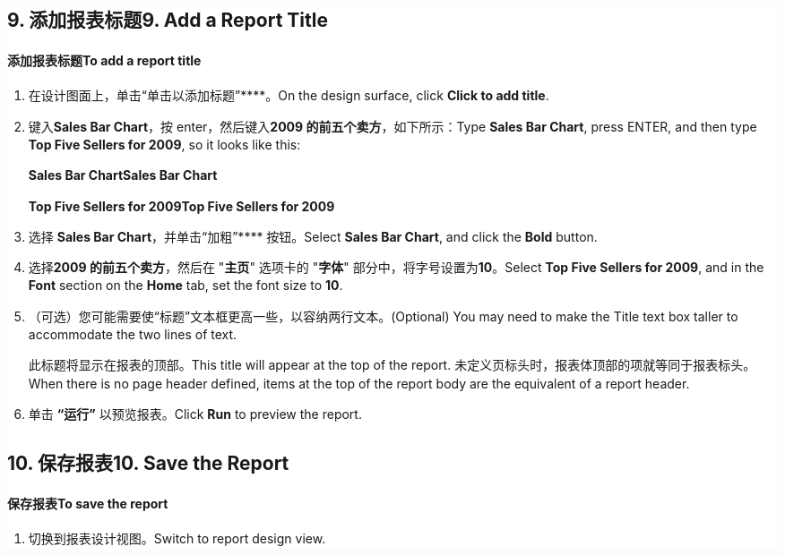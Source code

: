 ##  <a name="9-add-a-report-title"></a><a name="Title"></a><span data-ttu-id="b7957-264">9. 添加报表标题</span><span class="sxs-lookup"><span data-stu-id="b7957-264">9. Add a Report Title</span></span>  
  
#### <a name="to-add-a-report-title"></a><span data-ttu-id="b7957-265">添加报表标题</span><span class="sxs-lookup"><span data-stu-id="b7957-265">To add a report title</span></span>  
  
1.  <span data-ttu-id="b7957-266">在设计图面上，单击“单击以添加标题”\*\*\*\*。</span><span class="sxs-lookup"><span data-stu-id="b7957-266">On the design surface, click **Click to add title**.</span></span>  
  
2.  <span data-ttu-id="b7957-267">键入**Sales Bar Chart**，按 enter，然后键入**2009 的前五个卖方**，如下所示：</span><span class="sxs-lookup"><span data-stu-id="b7957-267">Type **Sales Bar Chart**, press ENTER, and then type **Top Five Sellers for 2009**, so it looks like this:</span></span>  
  
     <span data-ttu-id="b7957-268">**Sales Bar Chart**</span><span class="sxs-lookup"><span data-stu-id="b7957-268">**Sales Bar Chart**</span></span>  
  
     <span data-ttu-id="b7957-269">**Top Five Sellers for 2009**</span><span class="sxs-lookup"><span data-stu-id="b7957-269">**Top Five Sellers for 2009**</span></span>  
  
3.  <span data-ttu-id="b7957-270">选择 **Sales Bar Chart**，并单击“加粗”\*\*\*\* 按钮。</span><span class="sxs-lookup"><span data-stu-id="b7957-270">Select **Sales Bar Chart**, and click the **Bold** button.</span></span>  
  
4.  <span data-ttu-id="b7957-271">选择**2009 的前五个卖方**，然后在 "**主页**" 选项卡的 "**字体**" 部分中，将字号设置为**10**。</span><span class="sxs-lookup"><span data-stu-id="b7957-271">Select **Top Five Sellers for 2009**, and in the **Font** section on the **Home** tab, set the font size to **10**.</span></span>  
  
5.  <span data-ttu-id="b7957-272">（可选）您可能需要使“标题”文本框更高一些，以容纳两行文本。</span><span class="sxs-lookup"><span data-stu-id="b7957-272">(Optional) You may need to make the Title text box taller to accommodate the two lines of text.</span></span>  
  
     <span data-ttu-id="b7957-273">此标题将显示在报表的顶部。</span><span class="sxs-lookup"><span data-stu-id="b7957-273">This title will appear at the top of the report.</span></span> <span data-ttu-id="b7957-274">未定义页标头时，报表体顶部的项就等同于报表标头。</span><span class="sxs-lookup"><span data-stu-id="b7957-274">When there is no page header defined, items at the top of the report body are the equivalent of a report header.</span></span>  
  
6.  <span data-ttu-id="b7957-275">单击 **“运行”** 以预览报表。</span><span class="sxs-lookup"><span data-stu-id="b7957-275">Click **Run** to preview the report.</span></span>  
  
##  <a name="10-save-the-report"></a><a name="Save"></a><span data-ttu-id="b7957-276">10. 保存报表</span><span class="sxs-lookup"><span data-stu-id="b7957-276">10. Save the Report</span></span>  
  
#### <a name="to-save-the-report"></a><span data-ttu-id="b7957-277">保存报表</span><span class="sxs-lookup"><span data-stu-id="b7957-277">To save the report</span></span>  
  
1.  <span data-ttu-id="b7957-278">切换到报表设计视图。</span><span class="sxs-lookup"><span data-stu-id="b7957-278">Switch to report design view.</span></span>  
  
